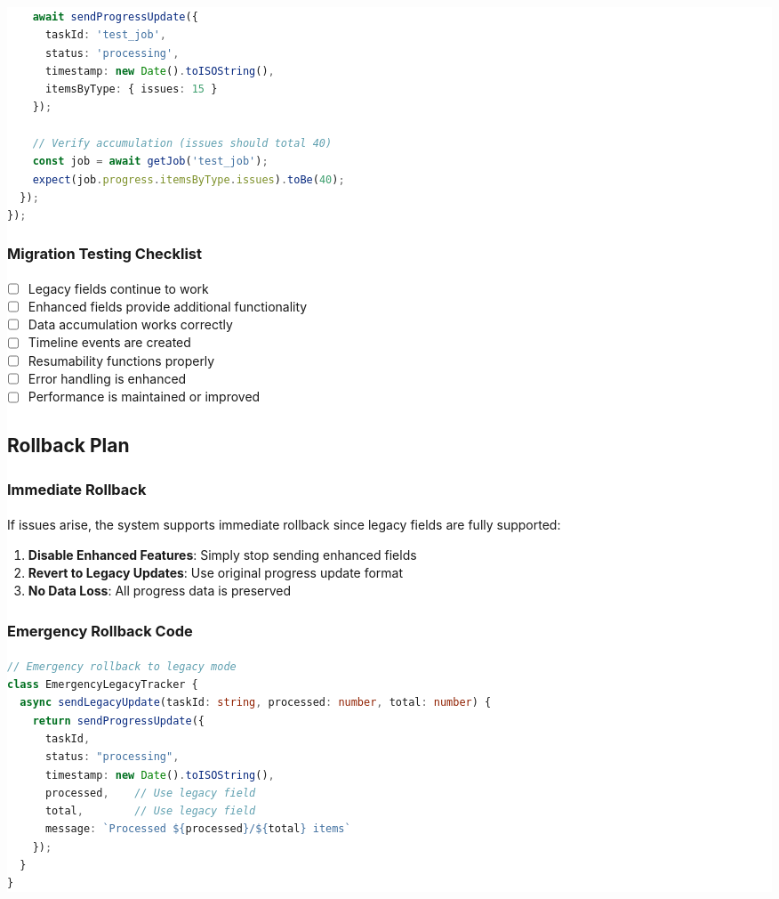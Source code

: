 ```typescript
    await sendProgressUpdate({
      taskId: 'test_job', 
      status: 'processing',
      timestamp: new Date().toISOString(),
      itemsByType: { issues: 15 }
    });
    
    // Verify accumulation (issues should total 40)
    const job = await getJob('test_job');
    expect(job.progress.itemsByType.issues).toBe(40);
  });
});
```

### Migration Testing Checklist

- [ ] Legacy fields continue to work
- [ ] Enhanced fields provide additional functionality
- [ ] Data accumulation works correctly
- [ ] Timeline events are created
- [ ] Resumability functions properly
- [ ] Error handling is enhanced
- [ ] Performance is maintained or improved

## Rollback Plan

### Immediate Rollback

If issues arise, the system supports immediate rollback since legacy fields are fully supported:

1. **Disable Enhanced Features**: Simply stop sending enhanced fields
2. **Revert to Legacy Updates**: Use original progress update format
3. **No Data Loss**: All progress data is preserved

### Emergency Rollback Code

```typescript
// Emergency rollback to legacy mode
class EmergencyLegacyTracker {
  async sendLegacyUpdate(taskId: string, processed: number, total: number) {
    return sendProgressUpdate({
      taskId,
      status: "processing",
      timestamp: new Date().toISOString(),
      processed,    // Use legacy field
      total,        // Use legacy field
      message: `Processed ${processed}/${total} items`
    });
  }
}
```
